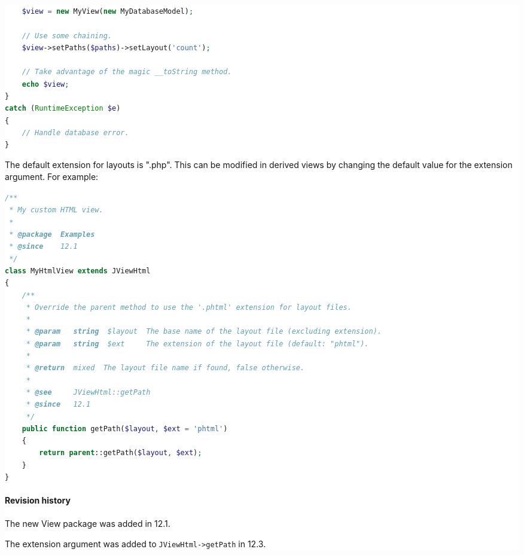 ```php
	$view = new MyView(new MyDatabaseModel);

	// Use some chaining.
	$view->setPaths($paths)->setLayout('count');

	// Take advantage of the magic __toString method.
	echo $view;
}
catch (RuntimeException $e)
{
	// Handle database error.
}
```

The default extension for layouts is ".php". This can be modified in derived views by changing the default value for the extension argument. For example:

```php
/**
 * My custom HTML view.
 *
 * @package  Examples
 * @since    12.1
 */
class MyHtmlView extends JViewHtml
{
	/**
	 * Override the parent method to use the '.phtml' extension for layout files.
	 *
	 * @param   string  $layout  The base name of the layout file (excluding extension).
	 * @param   string  $ext     The extension of the layout file (default: "phtml").
	 *
	 * @return  mixed  The layout file name if found, false otherwise.
	 *
	 * @see     JViewHtml::getPath
	 * @since   12.1
	 */
	public function getPath($layout, $ext = 'phtml')
	{
		return parent::getPath($layout, $ext);
	}
}
```

#### Revision history

The new View package was added in 12.1.

The extension argument was added to `JViewHtml->getPath` in 12.3.
